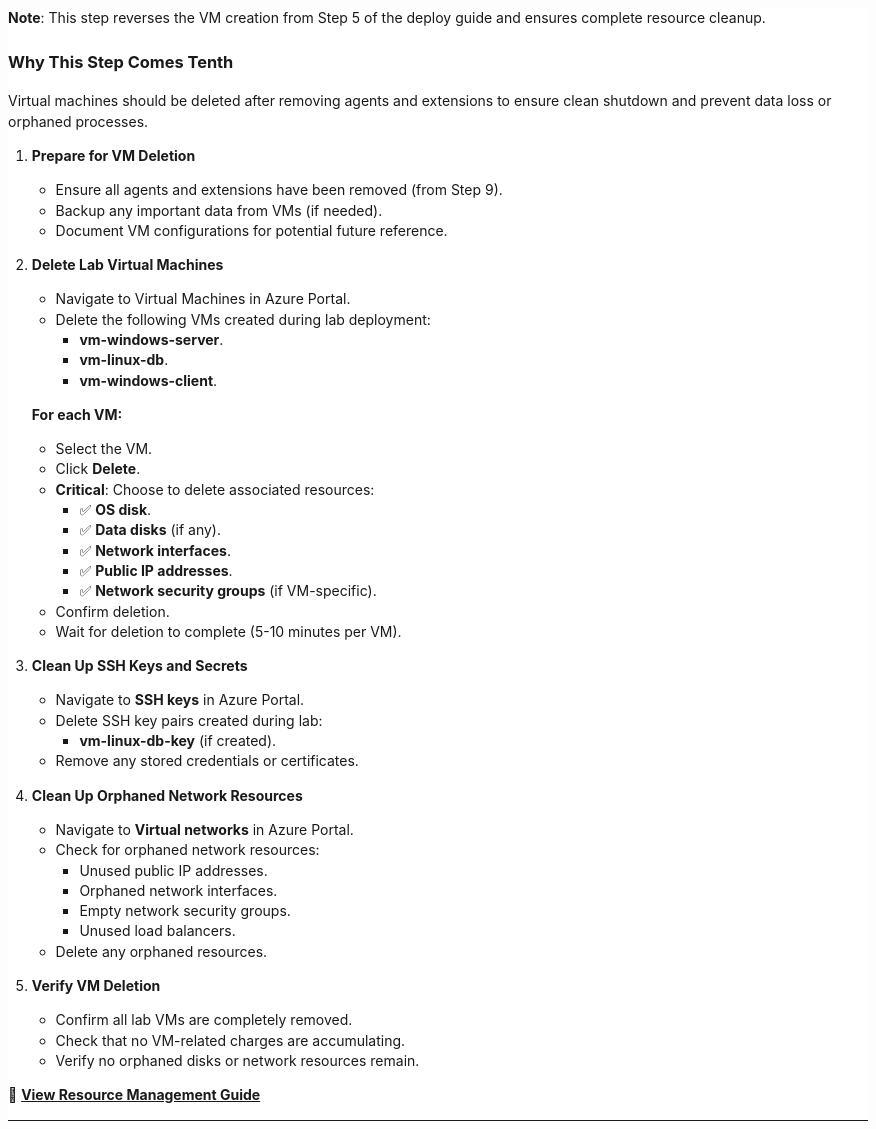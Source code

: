 **Note**: This step reverses the VM creation from Step 5 of the deploy guide and ensures complete resource cleanup.

### Why This Step Comes Tenth

Virtual machines should be deleted after removing agents and extensions to ensure clean shutdown and prevent data loss or orphaned processes.

1. **Prepare for VM Deletion**
   - Ensure all agents and extensions have been removed (from Step 9).
   - Backup any important data from VMs (if needed).
   - Document VM configurations for potential future reference.

2. **Delete Lab Virtual Machines**
   - Navigate to Virtual Machines in Azure Portal.
   - Delete the following VMs created during lab deployment:
     - **vm-windows-server**.
     - **vm-linux-db**.
     - **vm-windows-client**.

   **For each VM:**
   - Select the VM.
   - Click **Delete**.
   - **Critical**: Choose to delete associated resources:
     - ✅ **OS disk**.
     - ✅ **Data disks** (if any).
     - ✅ **Network interfaces**.
     - ✅ **Public IP addresses**.
     - ✅ **Network security groups** (if VM-specific).
   - Confirm deletion.
   - Wait for deletion to complete (5-10 minutes per VM).

3. **Clean Up SSH Keys and Secrets**
   - Navigate to **SSH keys** in Azure Portal.
   - Delete SSH key pairs created during lab:
     - **vm-linux-db-key** (if created).
   - Remove any stored credentials or certificates.

4. **Clean Up Orphaned Network Resources**
   - Navigate to **Virtual networks** in Azure Portal.
   - Check for orphaned network resources:
     - Unused public IP addresses.
     - Orphaned network interfaces.
     - Empty network security groups.
     - Unused load balancers.
   - Delete any orphaned resources.

5. **Verify VM Deletion**
   - Confirm all lab VMs are completely removed.
   - Check that no VM-related charges are accumulating.
   - Verify no orphaned disks or network resources remain.

📸 **[View Resource Management Guide](https://learn.microsoft.com/en-us/azure/azure-resource-manager/management/manage-resources-portal)**

---